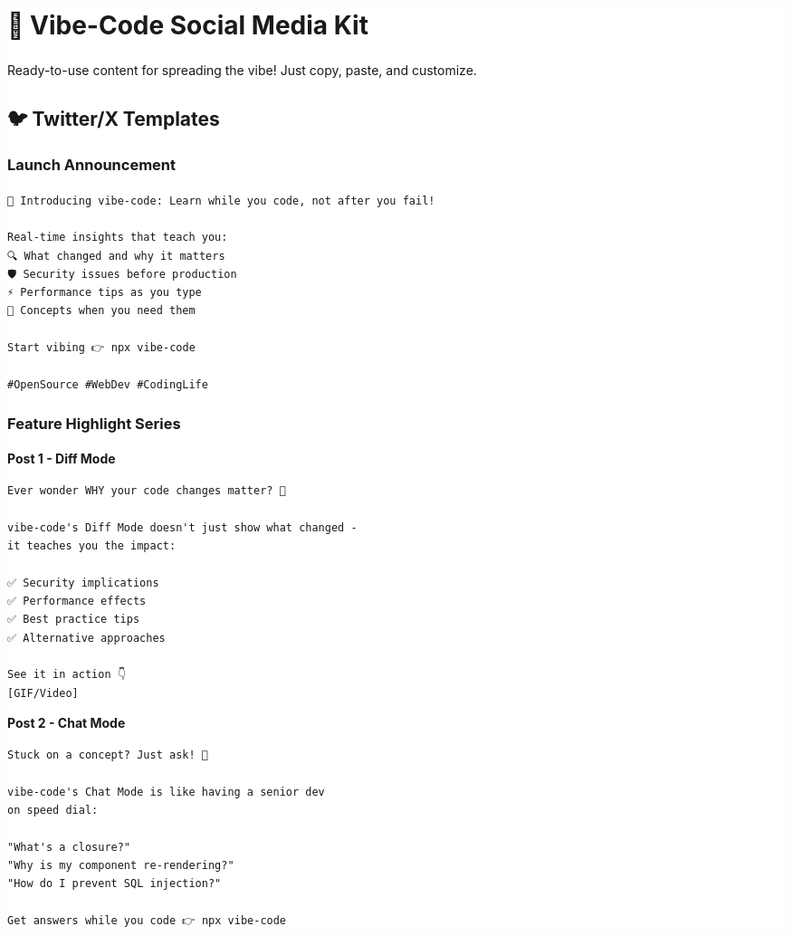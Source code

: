 # 📱 Vibe-Code Social Media Kit

Ready-to-use content for spreading the vibe! Just copy, paste, and customize.

## 🐦 Twitter/X Templates

### Launch Announcement
```
🚀 Introducing vibe-code: Learn while you code, not after you fail!

Real-time insights that teach you:
🔍 What changed and why it matters
🛡️ Security issues before production  
⚡ Performance tips as you type
🧠 Concepts when you need them

Start vibing 👉 npx vibe-code

#OpenSource #WebDev #CodingLife
```

### Feature Highlight Series

**Post 1 - Diff Mode**
```
Ever wonder WHY your code changes matter? 🤔

vibe-code's Diff Mode doesn't just show what changed - 
it teaches you the impact:

✅ Security implications
✅ Performance effects
✅ Best practice tips
✅ Alternative approaches

See it in action 👇
[GIF/Video]
```

**Post 2 - Chat Mode**
```
Stuck on a concept? Just ask! 💬

vibe-code's Chat Mode is like having a senior dev 
on speed dial:

"What's a closure?"
"Why is my component re-rendering?"
"How do I prevent SQL injection?"

Get answers while you code 👉 npx vibe-code
```
